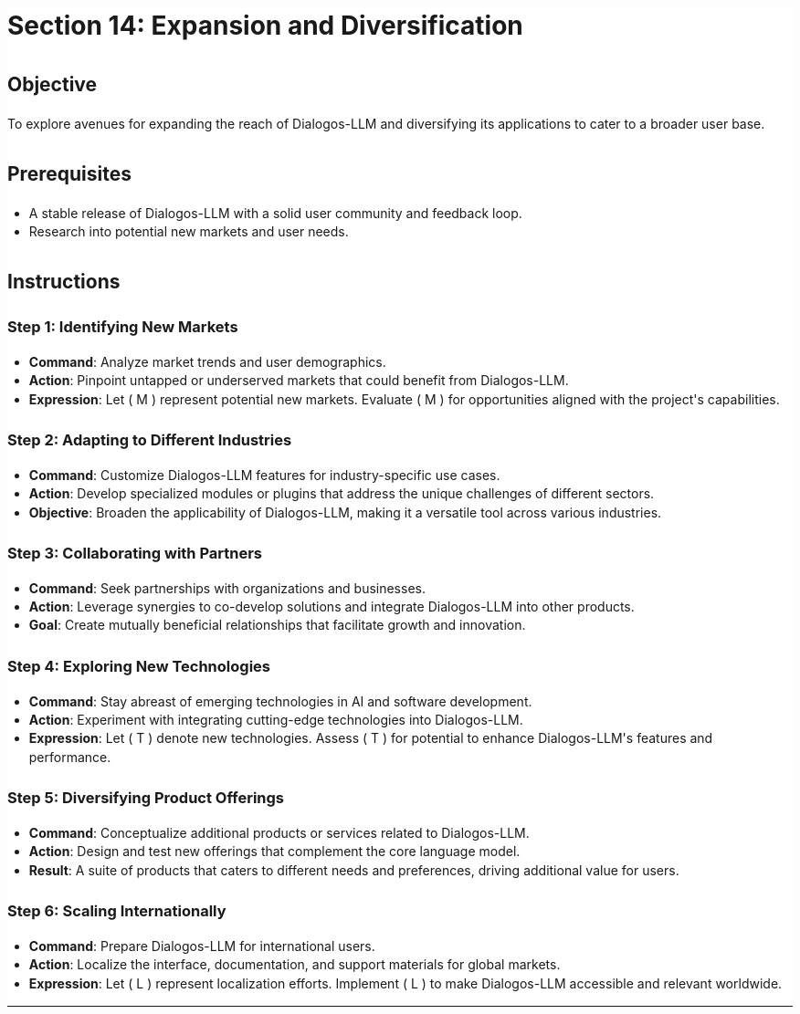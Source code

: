 
# Section 14: Expansion and Diversification

## Objective
To explore avenues for expanding the reach of Dialogos-LLM and diversifying its applications to cater to a broader user base.

## Prerequisites
- A stable release of Dialogos-LLM with a solid user community and feedback loop.
- Research into potential new markets and user needs.

## Instructions

### Step 1: Identifying New Markets
- **Command**: Analyze market trends and user demographics.
- **Action**: Pinpoint untapped or underserved markets that could benefit from Dialogos-LLM.
- **Expression**: Let \( M \) represent potential new markets. Evaluate \( M \) for opportunities aligned with the project's capabilities.

### Step 2: Adapting to Different Industries
- **Command**: Customize Dialogos-LLM features for industry-specific use cases.
- **Action**: Develop specialized modules or plugins that address the unique challenges of different sectors.
- **Objective**: Broaden the applicability of Dialogos-LLM, making it a versatile tool across various industries.

### Step 3: Collaborating with Partners
- **Command**: Seek partnerships with organizations and businesses.
- **Action**: Leverage synergies to co-develop solutions and integrate Dialogos-LLM into other products.
- **Goal**: Create mutually beneficial relationships that facilitate growth and innovation.

### Step 4: Exploring New Technologies
- **Command**: Stay abreast of emerging technologies in AI and software development.
- **Action**: Experiment with integrating cutting-edge technologies into Dialogos-LLM.
- **Expression**: Let \( T \) denote new technologies. Assess \( T \) for potential to enhance Dialogos-LLM's features and performance.

### Step 5: Diversifying Product Offerings
- **Command**: Conceptualize additional products or services related to Dialogos-LLM.
- **Action**: Design and test new offerings that complement the core language model.
- **Result**: A suite of products that caters to different needs and preferences, driving additional value for users.

### Step 6: Scaling Internationally
- **Command**: Prepare Dialogos-LLM for international users.
- **Action**: Localize the interface, documentation, and support materials for global markets.
- **Expression**: Let \( L \) represent localization efforts. Implement \( L \) to make Dialogos-LLM accessible and relevant worldwide.

---